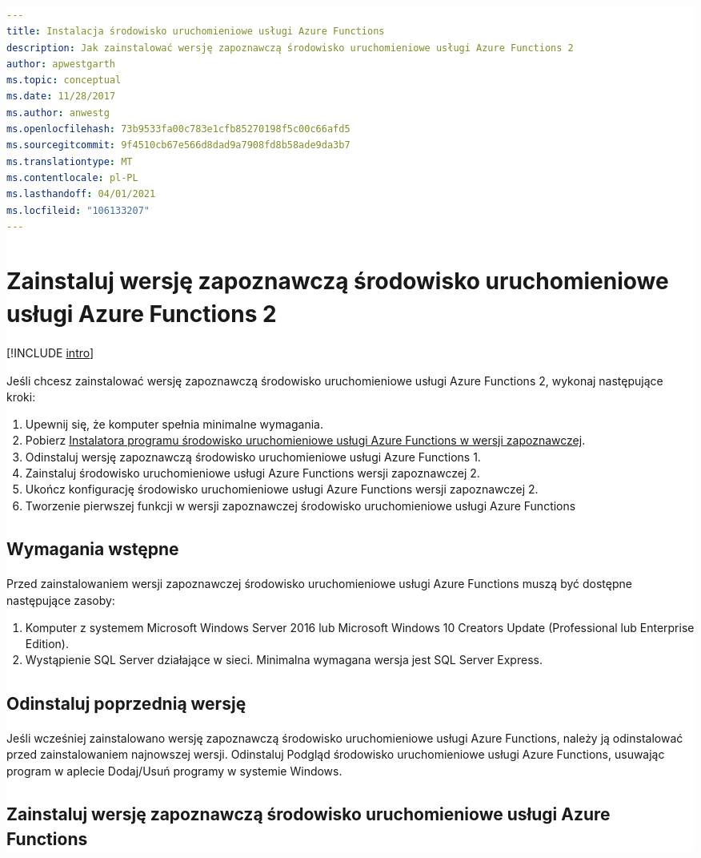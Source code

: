 ```yaml
---
title: Instalacja środowisko uruchomieniowe usługi Azure Functions
description: Jak zainstalować wersję zapoznawczą środowisko uruchomieniowe usługi Azure Functions 2
author: apwestgarth
ms.topic: conceptual
ms.date: 11/28/2017
ms.author: anwestg
ms.openlocfilehash: 73b9533fa00c783e1cfb85270198f5c00c66afd5
ms.sourcegitcommit: 9f4510cb67e566d8dad9a7908fd8b58ade9da3b7
ms.translationtype: MT
ms.contentlocale: pl-PL
ms.lasthandoff: 04/01/2021
ms.locfileid: "106133207"
---
```

# <a name="install-the-azure-functions-runtime-preview-2"></a>Zainstaluj wersję zapoznawczą środowisko uruchomieniowe usługi Azure Functions 2

[!INCLUDE [intro](../../includes/functions-runtime-preview-note.md)]

Jeśli chcesz zainstalować wersję zapoznawczą środowisko uruchomieniowe usługi Azure Functions 2, wykonaj następujące kroki:

1. Upewnij się, że komputer spełnia minimalne wymagania.
1. Pobierz [Instalatora programu środowisko uruchomieniowe usługi Azure Functions w wersji zapoznawczej](https://aka.ms/azafrv2).
1. Odinstaluj wersję zapoznawczą środowisko uruchomieniowe usługi Azure Functions 1.
1. Zainstaluj środowisko uruchomieniowe usługi Azure Functions wersji zapoznawczej 2.
1. Ukończ konfigurację środowisko uruchomieniowe usługi Azure Functions wersji zapoznawczej 2.
1. Tworzenie pierwszej funkcji w wersji zapoznawczej środowisko uruchomieniowe usługi Azure Functions

## <a name="prerequisites"></a>Wymagania wstępne

Przed zainstalowaniem wersji zapoznawczej środowisko uruchomieniowe usługi Azure Functions muszą być dostępne następujące zasoby:

1. Komputer z systemem Microsoft Windows Server 2016 lub Microsoft Windows 10 Creators Update (Professional lub Enterprise Edition).
1. Wystąpienie SQL Server działające w sieci.  Minimalna wymagana wersja jest SQL Server Express.

## <a name="uninstall-previous-version"></a>Odinstaluj poprzednią wersję

Jeśli wcześniej zainstalowano wersję zapoznawczą środowisko uruchomieniowe usługi Azure Functions, należy ją odinstalować przed zainstalowaniem najnowszej wersji.  Odinstaluj Podgląd środowisko uruchomieniowe usługi Azure Functions, usuwając program w aplecie Dodaj/Usuń programy w systemie Windows.

## <a name="install-the-azure-functions-runtime-preview"></a>Zainstaluj wersję zapoznawczą środowisko uruchomieniowe usługi Azure Functions
